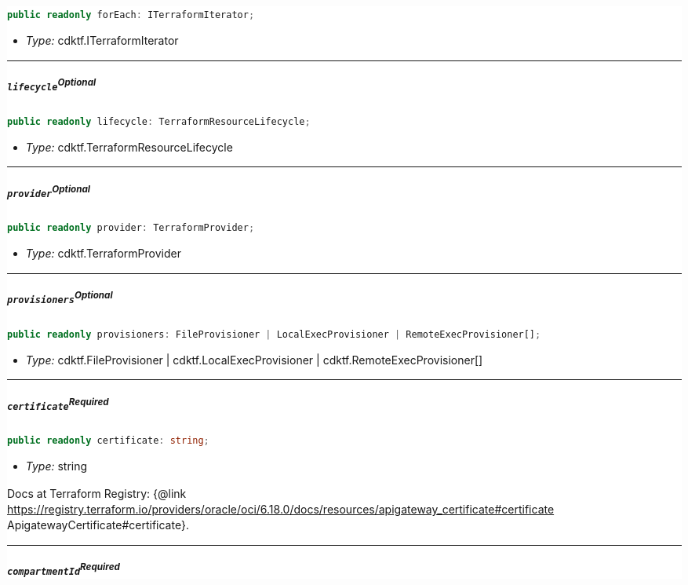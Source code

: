 ```typescript
public readonly forEach: ITerraformIterator;
```

- *Type:* cdktf.ITerraformIterator

---

##### `lifecycle`<sup>Optional</sup> <a name="lifecycle" id="rhizo-co-terraform-provider-oci.apigatewayCertificate.ApigatewayCertificateConfig.property.lifecycle"></a>

```typescript
public readonly lifecycle: TerraformResourceLifecycle;
```

- *Type:* cdktf.TerraformResourceLifecycle

---

##### `provider`<sup>Optional</sup> <a name="provider" id="rhizo-co-terraform-provider-oci.apigatewayCertificate.ApigatewayCertificateConfig.property.provider"></a>

```typescript
public readonly provider: TerraformProvider;
```

- *Type:* cdktf.TerraformProvider

---

##### `provisioners`<sup>Optional</sup> <a name="provisioners" id="rhizo-co-terraform-provider-oci.apigatewayCertificate.ApigatewayCertificateConfig.property.provisioners"></a>

```typescript
public readonly provisioners: FileProvisioner | LocalExecProvisioner | RemoteExecProvisioner[];
```

- *Type:* cdktf.FileProvisioner | cdktf.LocalExecProvisioner | cdktf.RemoteExecProvisioner[]

---

##### `certificate`<sup>Required</sup> <a name="certificate" id="rhizo-co-terraform-provider-oci.apigatewayCertificate.ApigatewayCertificateConfig.property.certificate"></a>

```typescript
public readonly certificate: string;
```

- *Type:* string

Docs at Terraform Registry: {@link https://registry.terraform.io/providers/oracle/oci/6.18.0/docs/resources/apigateway_certificate#certificate ApigatewayCertificate#certificate}.

---

##### `compartmentId`<sup>Required</sup> <a name="compartmentId" id="rhizo-co-terraform-provider-oci.apigatewayCertificate.ApigatewayCertificateConfig.property.compartmentId"></a>
